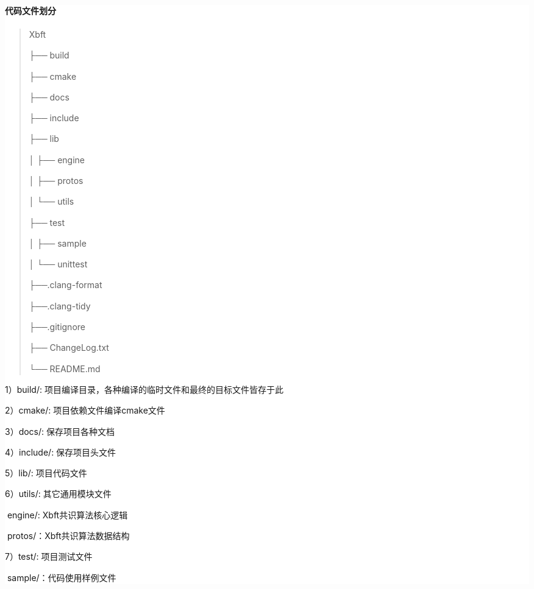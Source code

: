 #### 代码文件划分

> Xbft
>
> ├── build
>
> ├── cmake
>
> ├── docs
>
> ├── include
>
> ├── lib
>
> │  ├── engine
>
> │  ├── protos
>
> │  └── utils
>
> ├── test
>
> │  ├── sample
>
> │  └── unittest
>
> ├──.clang-format
>
> ├──.clang-tidy
>
> ├──.gitignore
>
> ├── ChangeLog.txt
>
> └── README.md

1）build/: 项目编译目录，各种编译的临时文件和最终的目标文件皆存于此

2）cmake/: 项目依赖文件编译cmake文件

3）docs/: 保存项目各种文档

4）include/: 保存项目头文件

5）lib/: 项目代码文件

6）utils/: 其它通用模块文件

​	 engine/: Xbft共识算法核心逻辑

​	 protos/：Xbft共识算法数据结构

7）test/: 项目测试文件

​	sample/：代码使用样例文件
